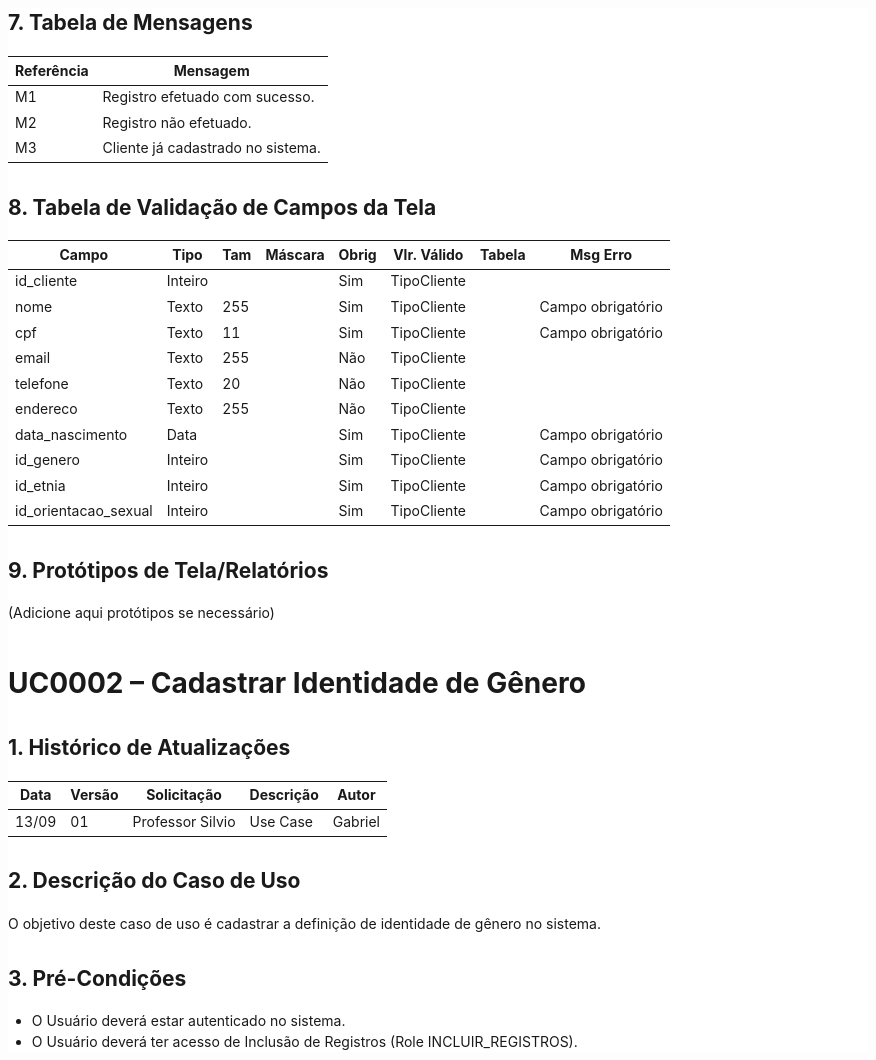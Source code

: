 ## 7. Tabela de Mensagens
| Referência | Mensagem                          |
|------------|-----------------------------------|
| M1         | Registro efetuado com sucesso.    |
| M2         | Registro não efetuado.            |
| M3         | Cliente já cadastrado no sistema. |

## 8. Tabela de Validação de Campos da Tela
| Campo                       | Tipo    | Tam | Máscara | Obrig | Vlr. Válido   | Tabela      | Msg Erro               |
|----------------------------|---------|-----|---------|-------|---------------|-------------|------------------------|
| id_cliente                 | Inteiro |     |         | Sim   | TipoCliente   |             |                        |
| nome                       | Texto   | 255 |         | Sim   | TipoCliente   |             | Campo obrigatório      |
| cpf                        | Texto   | 11  |         | Sim   | TipoCliente   |             | Campo obrigatório      |
| email                      | Texto   | 255 |         | Não   | TipoCliente   |             |                        |
| telefone                   | Texto   | 20  |         | Não   | TipoCliente   |             |                        |
| endereco                   | Texto   | 255 |         | Não   | TipoCliente   |             |                        |
| data_nascimento            | Data    |     |         | Sim   | TipoCliente   |             | Campo obrigatório      |
| id_genero                 | Inteiro |     |         | Sim   | TipoCliente   |             | Campo obrigatório      |
| id_etnia                  | Inteiro |     |         | Sim   | TipoCliente   |             | Campo obrigatório      |
| id_orientacao_sexual      | Inteiro |     |         | Sim   | TipoCliente   |             | Campo obrigatório      |

## 9. Protótipos de Tela/Relatórios
(Adicione aqui protótipos se necessário)

# UC0002 – Cadastrar Identidade de Gênero

## 1. Histórico de Atualizações
| Data     | Versão | Solicitação     | Descrição  | Autor   |
|----------|--------|------------------|------------|---------|
| 13/09    | 01     | Professor Silvio  | Use Case   | Gabriel |

## 2. Descrição do Caso de Uso
O objetivo deste caso de uso é cadastrar a definição de identidade de gênero no sistema.

## 3. Pré-Condições
- O Usuário deverá estar autenticado no sistema.
- O Usuário deverá ter acesso de Inclusão de Registros (Role INCLUIR_REGISTROS).
